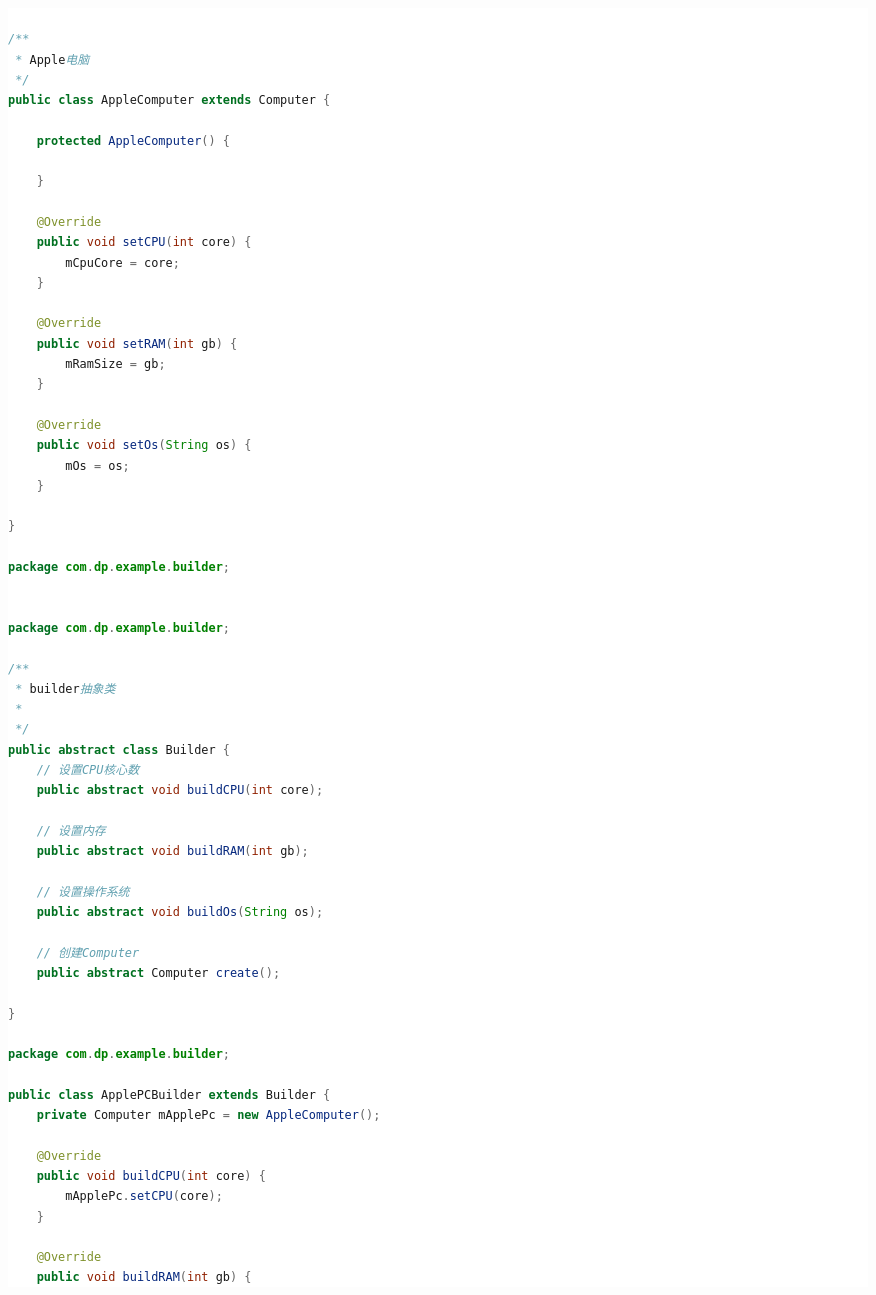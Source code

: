 ```java

/**
 * Apple电脑
 */
public class AppleComputer extends Computer {

	protected AppleComputer() {

	}

	@Override
	public void setCPU(int core) {
		mCpuCore = core;
	}

	@Override
	public void setRAM(int gb) {
		mRamSize = gb;
	}

	@Override
	public void setOs(String os) {
		mOs = os;
	}

}

package com.dp.example.builder;


package com.dp.example.builder;

/**
 * builder抽象类
 *
 */
public abstract class Builder {
	// 设置CPU核心数
	public abstract void buildCPU(int core);

	// 设置内存
	public abstract void buildRAM(int gb);

	// 设置操作系统
	public abstract void buildOs(String os);

	// 创建Computer
	public abstract Computer create();

}

package com.dp.example.builder;

public class ApplePCBuilder extends Builder {
	private Computer mApplePc = new AppleComputer();

	@Override
	public void buildCPU(int core) {
		mApplePc.setCPU(core);
	}

	@Override
	public void buildRAM(int gb) {
```